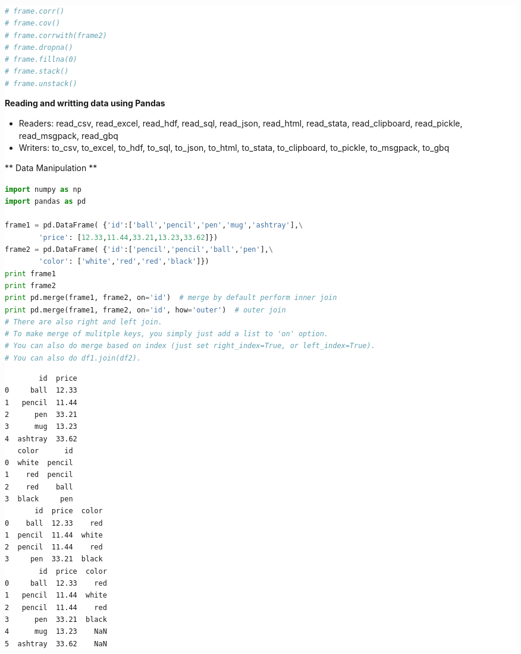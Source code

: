 

```python
# frame.corr()
# frame.cov()
# frame.corrwith(frame2)
# frame.dropna()
# frame.fillna(0)
# frame.stack()
# frame.unstack()
```

**Reading and writting data using Pandas**

* Readers: read_csv, read_excel, read_hdf, read_sql, read_json, read_html, read_stata, read_clipboard, read_pickle, read_msgpack, read_gbq
* Writers: to_csv, to_excel, to_hdf, to_sql, to_json, to_html, to_stata, to_clipboard, to_pickle, to_msgpack, to_gbq

** Data Manipulation **


```python
import numpy as np
import pandas as pd

frame1 = pd.DataFrame( {'id':['ball','pencil','pen','mug','ashtray'],\
        'price': [12.33,11.44,33.21,13.23,33.62]})
frame2 = pd.DataFrame( {'id':['pencil','pencil','ball','pen'],\
        'color': ['white','red','red','black']})
print frame1
print frame2
print pd.merge(frame1, frame2, on='id')  # merge by default perform inner join
print pd.merge(frame1, frame2, on='id', how='outer')  # outer join
# There are also right and left join. 
# To make merge of mulitple keys, you simply just add a list to 'on' option.
# You can also do merge based on index (just set right_index=True, or left_index=True).
# You can also do df1.join(df2).
```

            id  price
    0     ball  12.33
    1   pencil  11.44
    2      pen  33.21
    3      mug  13.23
    4  ashtray  33.62
       color      id
    0  white  pencil
    1    red  pencil
    2    red    ball
    3  black     pen
           id  price  color
    0    ball  12.33    red
    1  pencil  11.44  white
    2  pencil  11.44    red
    3     pen  33.21  black
            id  price  color
    0     ball  12.33    red
    1   pencil  11.44  white
    2   pencil  11.44    red
    3      pen  33.21  black
    4      mug  13.23    NaN
    5  ashtray  33.62    NaN
